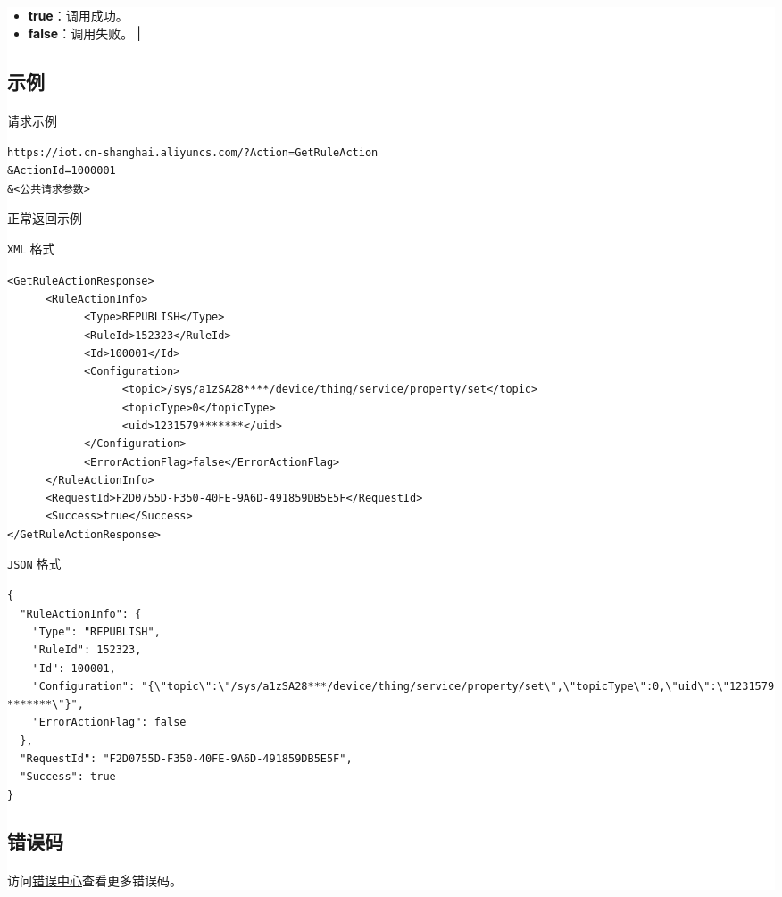  -   **true**：调用成功。
-   **false**：调用失败。 |

## 示例

请求示例

```
https://iot.cn-shanghai.aliyuncs.com/?Action=GetRuleAction
&ActionId=1000001
&<公共请求参数>
```

正常返回示例

`XML` 格式

```
<GetRuleActionResponse>
      <RuleActionInfo>
            <Type>REPUBLISH</Type>
            <RuleId>152323</RuleId>
            <Id>100001</Id>
            <Configuration>
                  <topic>/sys/a1zSA28****/device/thing/service/property/set</topic>
                  <topicType>0</topicType>
                  <uid>1231579*******</uid>
            </Configuration>
            <ErrorActionFlag>false</ErrorActionFlag>
      </RuleActionInfo>
      <RequestId>F2D0755D-F350-40FE-9A6D-491859DB5E5F</RequestId>
      <Success>true</Success>
</GetRuleActionResponse>
```

`JSON` 格式

```
{
  "RuleActionInfo": {
    "Type": "REPUBLISH", 
    "RuleId": 152323, 
    "Id": 100001, 
    "Configuration": "{\"topic\":\"/sys/a1zSA28***/device/thing/service/property/set\",\"topicType\":0,\"uid\":\"1231579*******\"}", 
    "ErrorActionFlag": false
  }, 
  "RequestId": "F2D0755D-F350-40FE-9A6D-491859DB5E5F", 
  "Success": true
}
```

## 错误码

访问[错误中心](https://error-center.alibabacloud.com/status/product/Iot)查看更多错误码。

